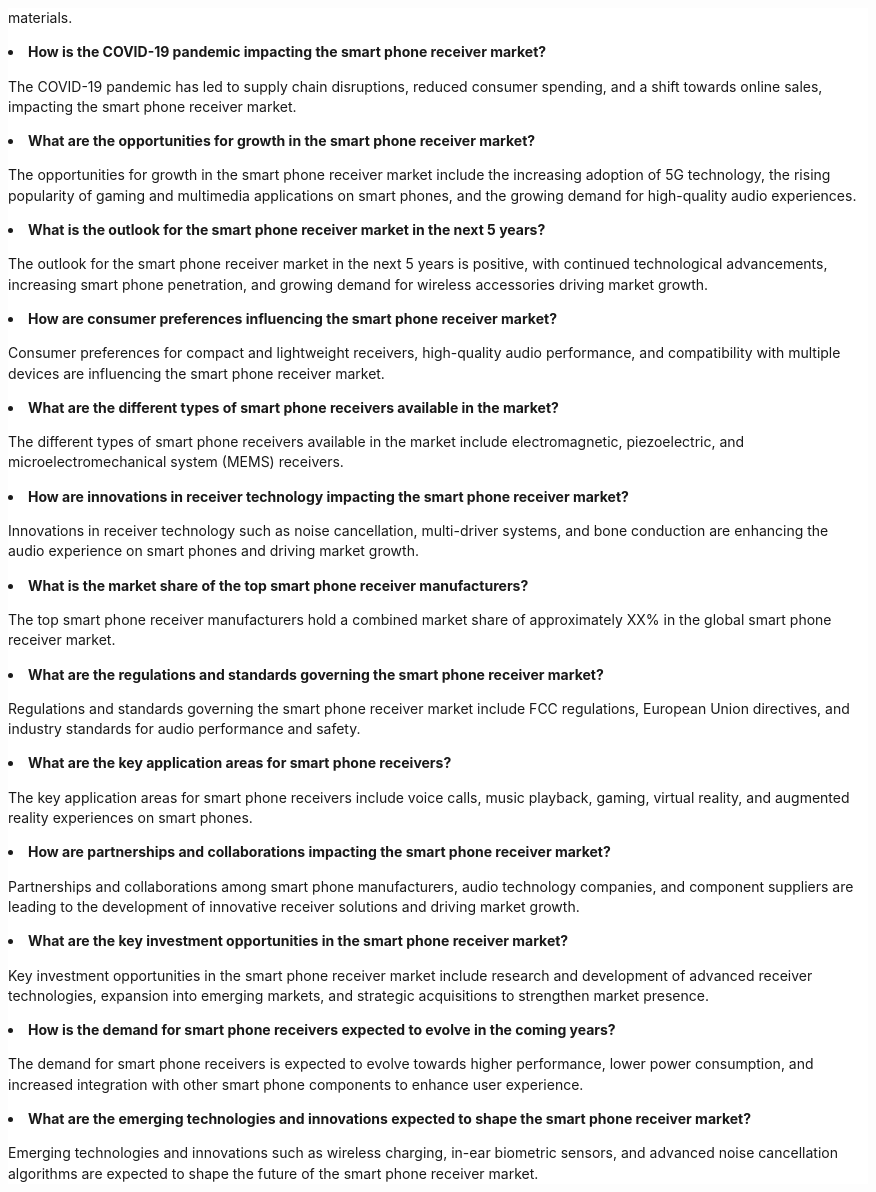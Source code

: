 materials.</p> </li> <li> <strong>How is the COVID-19 pandemic impacting the smart phone receiver market?</strong> <p>The COVID-19 pandemic has led to supply chain disruptions, reduced consumer spending, and a shift towards online sales, impacting the smart phone receiver market.</p> </li> <li> <strong>What are the opportunities for growth in the smart phone receiver market?</strong> <p>The opportunities for growth in the smart phone receiver market include the increasing adoption of 5G technology, the rising popularity of gaming and multimedia applications on smart phones, and the growing demand for high-quality audio experiences.</p> </li> <li> <strong>What is the outlook for the smart phone receiver market in the next 5 years?</strong> <p>The outlook for the smart phone receiver market in the next 5 years is positive, with continued technological advancements, increasing smart phone penetration, and growing demand for wireless accessories driving market growth.</p> </li> <li> <strong>How are consumer preferences influencing the smart phone receiver market?</strong> <p>Consumer preferences for compact and lightweight receivers, high-quality audio performance, and compatibility with multiple devices are influencing the smart phone receiver market.</p> </li> <li> <strong>What are the different types of smart phone receivers available in the market?</strong> <p>The different types of smart phone receivers available in the market include electromagnetic, piezoelectric, and microelectromechanical system (MEMS) receivers.</p> </li> <li> <strong>How are innovations in receiver technology impacting the smart phone receiver market?</strong> <p>Innovations in receiver technology such as noise cancellation, multi-driver systems, and bone conduction are enhancing the audio experience on smart phones and driving market growth.</p> </li> <li> <strong>What is the market share of the top smart phone receiver manufacturers?</strong> <p>The top smart phone receiver manufacturers hold a combined market share of approximately XX% in the global smart phone receiver market.</p> </li> <li> <strong>What are the regulations and standards governing the smart phone receiver market?</strong> <p>Regulations and standards governing the smart phone receiver market include FCC regulations, European Union directives, and industry standards for audio performance and safety.</p> </li> <li> <strong>What are the key application areas for smart phone receivers?</strong> <p>The key application areas for smart phone receivers include voice calls, music playback, gaming, virtual reality, and augmented reality experiences on smart phones.</p> </li> <li> <strong>How are partnerships and collaborations impacting the smart phone receiver market?</strong> <p>Partnerships and collaborations among smart phone manufacturers, audio technology companies, and component suppliers are leading to the development of innovative receiver solutions and driving market growth.</p> </li> <li> <strong>What are the key investment opportunities in the smart phone receiver market?</strong> <p>Key investment opportunities in the smart phone receiver market include research and development of advanced receiver technologies, expansion into emerging markets, and strategic acquisitions to strengthen market presence.</p> </li> <li> <strong>How is the demand for smart phone receivers expected to evolve in the coming years?</strong> <p>The demand for smart phone receivers is expected to evolve towards higher performance, lower power consumption, and increased integration with other smart phone components to enhance user experience.</p> </li> <li> <strong>What are the emerging technologies and innovations expected to shape the smart phone receiver market?</strong> <p>Emerging technologies and innovations such as wireless charging, in-ear biometric sensors, and advanced noise cancellation algorithms are expected to shape the future of the smart phone receiver market.</p> </li></ol></body></html></strong></p>
